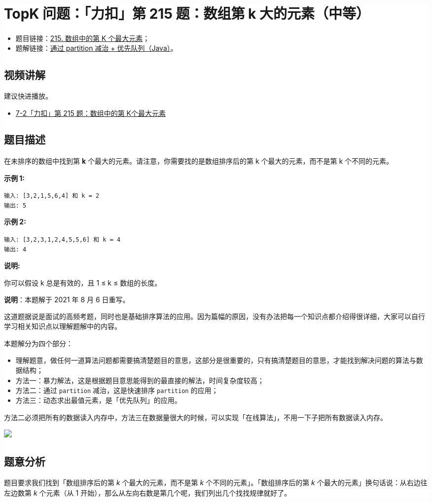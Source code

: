 # TopK 问题：「力扣」第 215 题：数组第 k 大的元素（中等）

- 题目链接：[215. 数组中的第 K 个最大元素](https://leetcode-cn.com/problems/kth-largest-element-in-an-array/description/)；
- 题解链接：[通过 partition 减治 + 优先队列（Java）](https://leetcode-cn.com/problems/kth-largest-element-in-an-array/solution/partitionfen-er-zhi-zhi-you-xian-dui-lie-java-dai-/)。

## 视频讲解

建议快进播放。

- [7-2「力扣」第 215 题：数组中的第 K个最大元素](https://www.bilibili.com/video/BV1La411J7q9?spm_id_from=333.999.0.0&vd_source=8d4c0bb6f04271cbe95d70f568c88555)

## 题目描述

在未排序的数组中找到第 **k** 个最大的元素。请注意，你需要找的是数组排序后的第 k 个最大的元素，而不是第 k 个不同的元素。

**示例 1:**

```
输入: [3,2,1,5,6,4] 和 k = 2
输出: 5
```

**示例 2:**

```
输入: [3,2,3,1,2,4,5,5,6] 和 k = 4
输出: 4
```

**说明:**

你可以假设 k 总是有效的，且 1 ≤ k ≤ 数组的长度。

**说明**：本题解于 2021 年 8 月 6 日重写。

这道题据说是面试的高频考题，同时也是基础排序算法的应用。因为篇幅的原因，没有办法把每一个知识点都介绍得很详细，大家可以自行学习相关知识点以理解题解中的内容。

本题解分为四个部分：

- 理解题意，做任何一道算法问题都需要搞清楚题目的意思，这部分是很重要的，只有搞清楚题目的意思，才能找到解决问题的算法与数据结构；
- 方法一：暴力解法，这是根据题目意思能得到的最直接的解法，时间复杂度较高；
- 方法二：通过 `partition` 减治，这是快速排序 `partition` 的应用；
- 方法三：动态求出最值元素，是「优先队列」的应用。

方法二必须把所有的数据读入内存中，方法三在数据量很大的时候，可以实现「在线算法」，不用一下子把所有数据读入内存。

![](https://suanfa8-1252206550.cos.ap-shanghai.myqcloud.com/202301242120330.png)

## 题意分析

题目要求我们找到「数组排序后的第 $k$ 个最大的元素，而不是第 $k$ 个不同的元素」。「数组排序后的第 $k$ 个最大的元素」换句话说：从右边往左边数第 $k$ 个元素（从 $1$ 开始），那么从左向右数是第几个呢，我们列出几个找找规律就好了。
